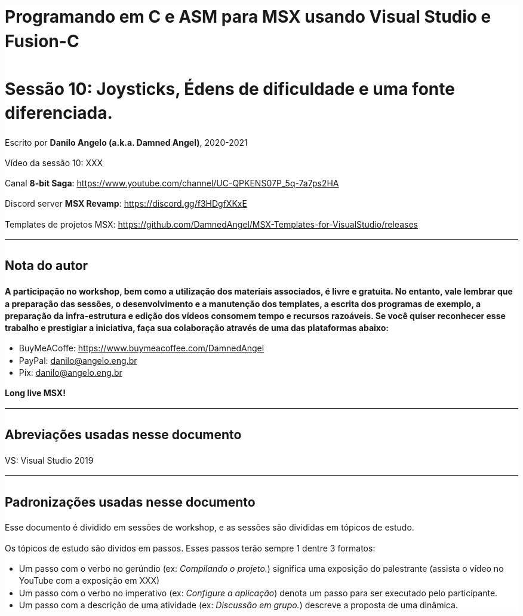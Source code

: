 # Programando em C e ASM para MSX usando Visual Studio e Fusion-C
# Sessão 10: Joysticks, Édens de dificuldade e uma fonte diferenciada.

Escrito por **Danilo Angelo (a.k.a. Damned Angel)**, 2020-2021

Vídeo da sessão 10: XXX

Canal **8-bit Saga**: https://www.youtube.com/channel/UC-QPKENS07P_5q-7a7ps2HA

Discord server **MSX Revamp**: https://discord.gg/f3HDgfXKxE

Templates de projetos MSX: https://github.com/DamnedAngel/MSX-Templates-for-VisualStudio/releases

---

## Nota do autor

__A participação no workshop, bem como a utilização dos materiais associados, é livre e gratuita. 
No entanto, vale lembrar que a preparação das sessões, o desenvolvimento e a manutenção dos templates, a escrita dos programas de exemplo, a preparação da infra-estrutura e edição dos vídeos consomem tempo e recursos razoáveis.
Se você quiser reconhecer esse trabalho e prestigiar a iniciativa, faça sua colaboração através de uma das plataformas abaixo:__

* BuyMeACoffe: https://www.buymeacoffee.com/DamnedAngel​
* PayPal: danilo@angelo.eng.br
* Pix: danilo@angelo.eng.br

**Long live MSX!**

---

## Abreviações usadas nesse documento

VS: Visual Studio 2019

---

## Padronizações usadas nesse documento

Esse documento é dividido em sessões de workshop, e as sessões são divididas em tópicos de estudo.

Os tópicos de estudo são dividos em passos. Esses passos terão sempre 1 dentre 3 formatos:
* Um passo com o verbo no gerúndio (ex: *Compilando o projeto.*) significa uma exposição do palestrante (assista o vídeo no YouTube com a exposição em XXX)
* Um passo com o verbo no imperativo (ex: *Configure a aplicação*) denota um passo para ser executado pelo participante.
* Um passo com a descrição de uma atividade (ex: *Discussão em grupo.*) descreve a proposta de uma dinâmica.
